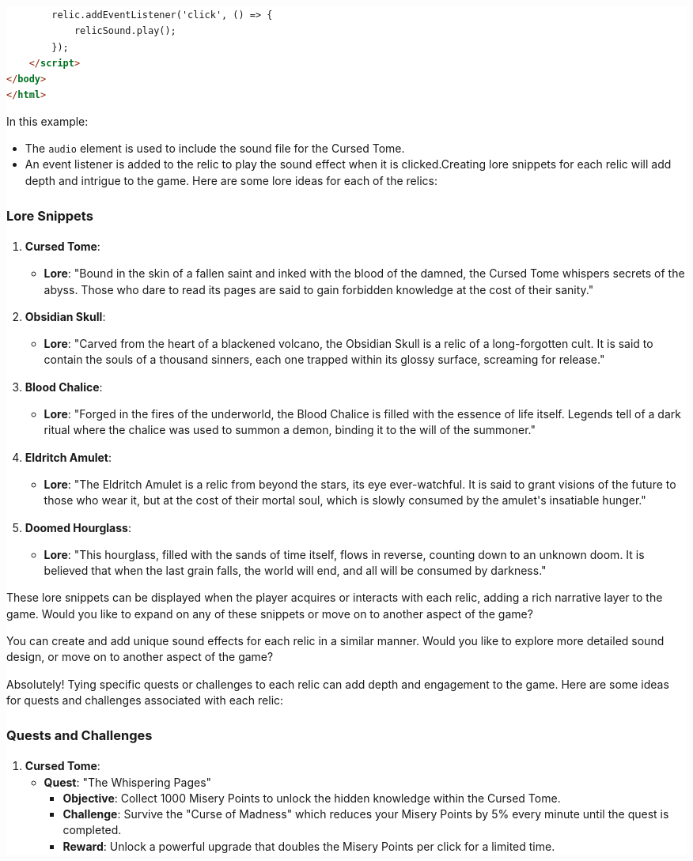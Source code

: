 ```html
        relic.addEventListener('click', () => {
            relicSound.play();
        });
    </script>
</body>
</html>
```

In this example:
- The `audio` element is used to include the sound file for the Cursed Tome.
- An event listener is added to the relic to play the sound effect when it is clicked.Creating lore snippets for each relic will add depth and intrigue to the game. Here are some lore ideas for each of the relics:

### Lore Snippets

1. **Cursed Tome**:
   - **Lore**: "Bound in the skin of a fallen saint and inked with the blood of the damned, the Cursed Tome whispers secrets of the abyss. Those who dare to read its pages are said to gain forbidden knowledge at the cost of their sanity."

2. **Obsidian Skull**:
   - **Lore**: "Carved from the heart of a blackened volcano, the Obsidian Skull is a relic of a long-forgotten cult. It is said to contain the souls of a thousand sinners, each one trapped within its glossy surface, screaming for release."

3. **Blood Chalice**:
   - **Lore**: "Forged in the fires of the underworld, the Blood Chalice is filled with the essence of life itself. Legends tell of a dark ritual where the chalice was used to summon a demon, binding it to the will of the summoner."

4. **Eldritch Amulet**:
   - **Lore**: "The Eldritch Amulet is a relic from beyond the stars, its eye ever-watchful. It is said to grant visions of the future to those who wear it, but at the cost of their mortal soul, which is slowly consumed by the amulet's insatiable hunger."

5. **Doomed Hourglass**:
   - **Lore**: "This hourglass, filled with the sands of time itself, flows in reverse, counting down to an unknown doom. It is believed that when the last grain falls, the world will end, and all will be consumed by darkness."

These lore snippets can be displayed when the player acquires or interacts with each relic, adding a rich narrative layer to the game. Would you like to expand on any of these snippets or move on to another aspect of the game?

You can create and add unique sound effects for each relic in a similar manner. Would you like to explore more detailed sound design, or move on to another aspect of the game?


Absolutely! Tying specific quests or challenges to each relic can add depth and engagement to the game. Here are some ideas for quests and challenges associated with each relic:

### Quests and Challenges

1. **Cursed Tome**:
   - **Quest**: "The Whispering Pages"
     - **Objective**: Collect 1000 Misery Points to unlock the hidden knowledge within the Cursed Tome.
     - **Challenge**: Survive the "Curse of Madness" which reduces your Misery Points by 5% every minute until the quest is completed.
     - **Reward**: Unlock a powerful upgrade that doubles the Misery Points per click for a limited time.
